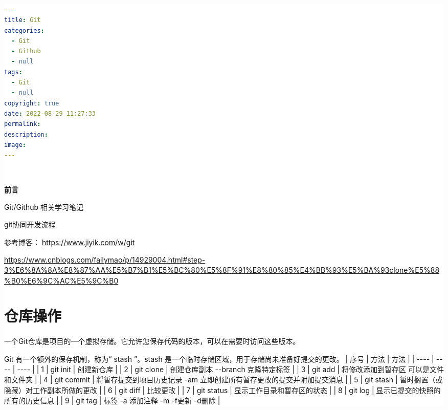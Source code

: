 ```yaml
---
title: Git
categories:
  - Git
  - Github
  - null
tags:
  - Git
  - null
copyright: true
date: 2022-08-29 11:27:33
permalink:
description:
image:
---
```


<img src="https://" alt="" style="width:100%" />  

**前言**

Git/Github 相关学习笔记

git协同开发流程

参考博客：
https://www.jiyik.com/w/git

https://www.cnblogs.com/failymao/p/14929004.html#step-3%E6%8A%8A%E8%87%AA%E5%B7%B1%E5%BC%80%E5%8F%91%E8%80%85%E4%BB%93%E5%BA%93clone%E5%88%B0%E6%9C%AC%E5%9C%B0




# 仓库操作

一个Git仓库是项目的一个虚拟存储。它允许您保存代码的版本，可以在需要时访问这些版本。

Git 有一个额外的保存机制，称为“ stash ”。stash 是一个临时存储区域，用于存储尚未准备好提交的更改。
| 序号 | 方法 | 方法 |
| ---- | ---- | ---- |
| 1    |   git init   |  创建新仓库    |
| 2    |  git clone    |  创建仓库副本 --branch 克隆特定标签    |
| 3    |    git add    |  将修改添加到暂存区  可以是文件和文件夹    |
| 4    |  git commit      | 将暂存提交到项目历史记录 -am 立即创建所有暂存更改的提交并附加提交消息     |
| 5    |  git stash    |   暂时搁置（或隐藏）对工作副本所做的更改    |
| 6    |  git diff    |    比较更改    |
| 7    | git status     |   显示工作目录和暂存区的状态   |
| 8    |  git log      |  显示已提交的快照的所有的历史信息    |
| 9     | git tag       |   标签 -a 添加注释 -m -f更新 -d删除    |
